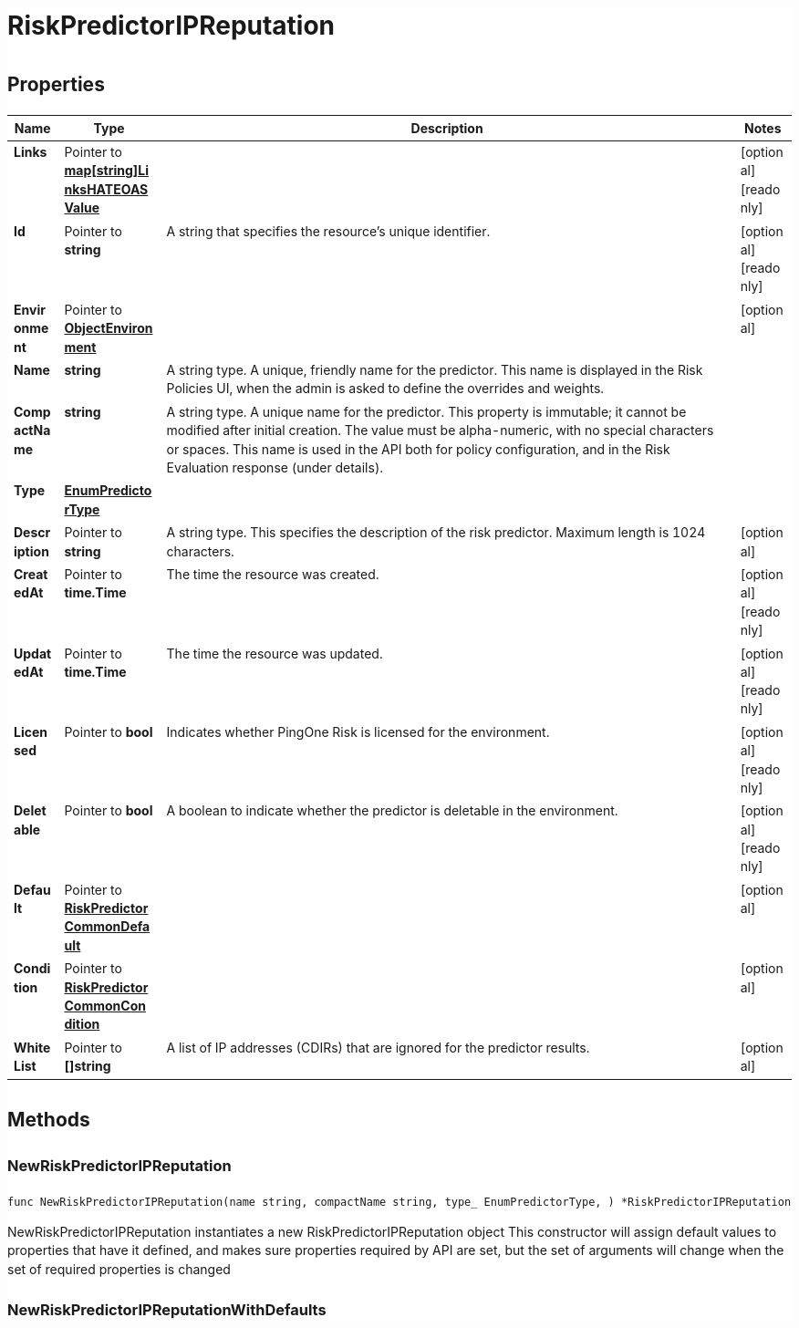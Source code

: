 # RiskPredictorIPReputation

## Properties

Name | Type | Description | Notes
------------ | ------------- | ------------- | -------------
**Links** | Pointer to [**map[string]LinksHATEOASValue**](LinksHATEOASValue.md) |  | [optional] [readonly] 
**Id** | Pointer to **string** | A string that specifies the resource’s unique identifier. | [optional] [readonly] 
**Environment** | Pointer to [**ObjectEnvironment**](ObjectEnvironment.md) |  | [optional] 
**Name** | **string** | A string type. A unique, friendly name for the predictor. This name is displayed in the Risk Policies UI, when the admin is asked to define the overrides and weights. | 
**CompactName** | **string** | A string type. A unique name for the predictor. This property is immutable; it cannot be modified after initial creation. The value must be alpha-numeric, with no special characters or spaces. This name is used in the API both for policy configuration, and in the Risk Evaluation response (under details). | 
**Type** | [**EnumPredictorType**](EnumPredictorType.md) |  | 
**Description** | Pointer to **string** | A string type. This specifies the description of the risk predictor. Maximum length is 1024 characters. | [optional] 
**CreatedAt** | Pointer to **time.Time** | The time the resource was created. | [optional] [readonly] 
**UpdatedAt** | Pointer to **time.Time** | The time the resource was updated. | [optional] [readonly] 
**Licensed** | Pointer to **bool** | Indicates whether PingOne Risk is licensed for the environment. | [optional] [readonly] 
**Deletable** | Pointer to **bool** | A boolean to indicate whether the predictor is deletable in the environment. | [optional] [readonly] 
**Default** | Pointer to [**RiskPredictorCommonDefault**](RiskPredictorCommonDefault.md) |  | [optional] 
**Condition** | Pointer to [**RiskPredictorCommonCondition**](RiskPredictorCommonCondition.md) |  | [optional] 
**WhiteList** | Pointer to **[]string** | A list of IP addresses (CDIRs) that are ignored for the predictor results. | [optional] 

## Methods

### NewRiskPredictorIPReputation

`func NewRiskPredictorIPReputation(name string, compactName string, type_ EnumPredictorType, ) *RiskPredictorIPReputation`

NewRiskPredictorIPReputation instantiates a new RiskPredictorIPReputation object
This constructor will assign default values to properties that have it defined,
and makes sure properties required by API are set, but the set of arguments
will change when the set of required properties is changed

### NewRiskPredictorIPReputationWithDefaults

